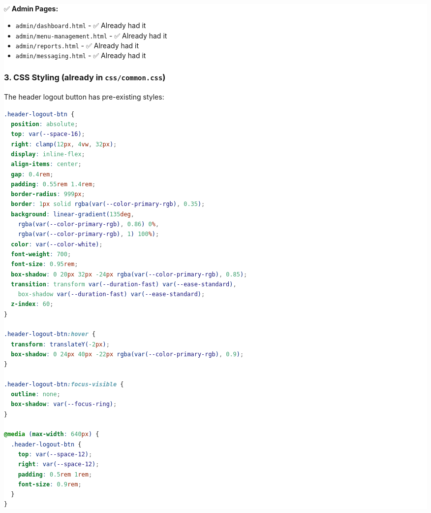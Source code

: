 ✅ **Admin Pages:**
- `admin/dashboard.html` - ✅ Already had it
- `admin/menu-management.html` - ✅ Already had it
- `admin/reports.html` - ✅ Already had it
- `admin/messaging.html` - ✅ Already had it

### 3. CSS Styling (already in `css/common.css`)

The header logout button has pre-existing styles:

```css
.header-logout-btn {
  position: absolute;
  top: var(--space-16);
  right: clamp(12px, 4vw, 32px);
  display: inline-flex;
  align-items: center;
  gap: 0.4rem;
  padding: 0.55rem 1.4rem;
  border-radius: 999px;
  border: 1px solid rgba(var(--color-primary-rgb), 0.35);
  background: linear-gradient(135deg, 
    rgba(var(--color-primary-rgb), 0.86) 0%, 
    rgba(var(--color-primary-rgb), 1) 100%);
  color: var(--color-white);
  font-weight: 700;
  font-size: 0.95rem;
  box-shadow: 0 20px 32px -24px rgba(var(--color-primary-rgb), 0.85);
  transition: transform var(--duration-fast) var(--ease-standard),
    box-shadow var(--duration-fast) var(--ease-standard);
  z-index: 60;
}

.header-logout-btn:hover {
  transform: translateY(-2px);
  box-shadow: 0 24px 40px -22px rgba(var(--color-primary-rgb), 0.9);
}

.header-logout-btn:focus-visible {
  outline: none;
  box-shadow: var(--focus-ring);
}

@media (max-width: 640px) {
  .header-logout-btn {
    top: var(--space-12);
    right: var(--space-12);
    padding: 0.5rem 1rem;
    font-size: 0.9rem;
  }
}
```
